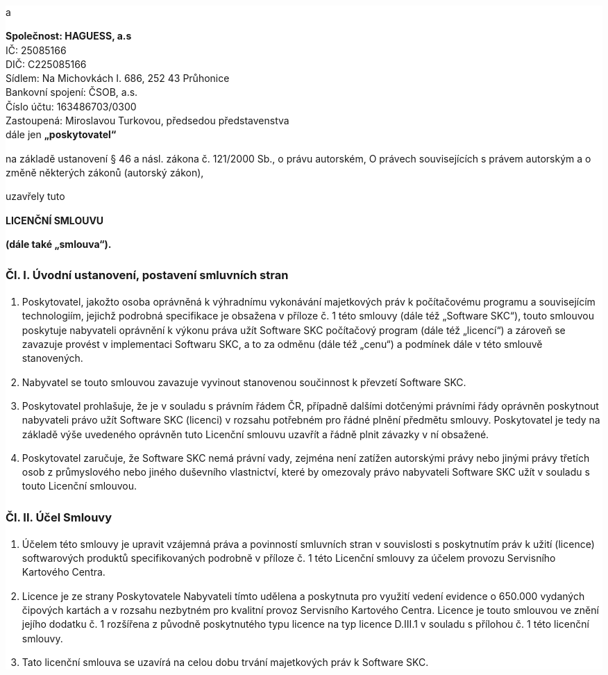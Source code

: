 a  

**Společnost: HAGUESS, a.s**  
IČ: 25085166  
DIČ: C225085166  
Sídlem: Na Michovkách I. 686, 252 43 Průhonice  
Bankovní spojení: ČSOB, a.s.  
Číslo účtu: 163486703/0300  
Zastoupená: Miroslavou Turkovou, předsedou představenstva  
dále jen **„poskytovatel“**


na základě ustanovení § 46 a násl. zákona č. 121/2000 Sb., o právu autorském, O právech souvisejících s právem autorským a o změně některých zákonů (autorský zákon),

uzavřely tuto

**LICENČNÍ SMLOUVU**

**(dále také „smlouva“).**  

### Čl. I. Úvodní ustanovení, postavení smluvních stran

1. Poskytovatel, jakožto osoba oprávněná k výhradnímu vykonávání majetkových práv k
počítačovému programu a souvisejícím technologiím, jejichž podrobná specifikace je
obsažena v příloze č. 1 této smlouvy (dále též „Software SKC“), touto smlouvou
poskytuje nabyvateli oprávnění k výkonu práva užít Software SKC počítačový program
(dále též „licencí“) a zároveň se zavazuje provést v implementaci Softwaru SKC, a to za
odměnu (dále též „cenu“) a podmínek dále v této smlouvě stanovených.

2. Nabyvatel se touto smlouvou zavazuje vyvinout stanovenou součinnost k převzetí Software SKC.

3. Poskytovatel prohlašuje, že je v souladu s právním řádem ČR, případně dalšími
dotčenými právními řády oprávněn poskytnout nabyvateli právo užít Software SKC
(licenci) v rozsahu potřebném pro řádné plnění předmětu smlouvy. Poskytovatel je tedy
na základě výše uvedeného oprávněn tuto Licenční smlouvu uzavřít a řádně plnit
závazky v ní obsažené.

4. Poskytovatel zaručuje, že Software SKC nemá právní vady, zejména není zatížen
autorskými právy nebo jinými právy třetích osob z průmyslového nebo jiného
duševního vlastnictví, které by omezovaly právo nabyvateli Software SKC užít v
souladu s touto Licenční smlouvou.

### Čl. II. Účel Smlouvy  

1. Účelem této smlouvy je upravit vzájemná práva a povinností smluvních stran v
souvislosti s poskytnutím práv k užití (licence) softwarových produktů specifikovaných
podrobně v příloze č. 1 této Licenční smlouvy za účelem provozu Servisního Kartového
Centra.

2. Licence je ze strany Poskytovatele Nabyvateli tímto udělena a poskytnuta pro využití vedení evidence o 650.000 vydaných čipových kartách a v rozsahu nezbytném pro kvalitní provoz Servisního Kartového Centra. Licence je touto smlouvou ve znění jejího dodatku č. 1 rozšířena z původně poskytnutého typu licence na typ licence D.III.1 v souladu s přílohou č. 1 této licenční smlouvy.

3. Tato licenční smlouva se uzavírá na celou dobu trvání majetkových práv k Software
SKC.
